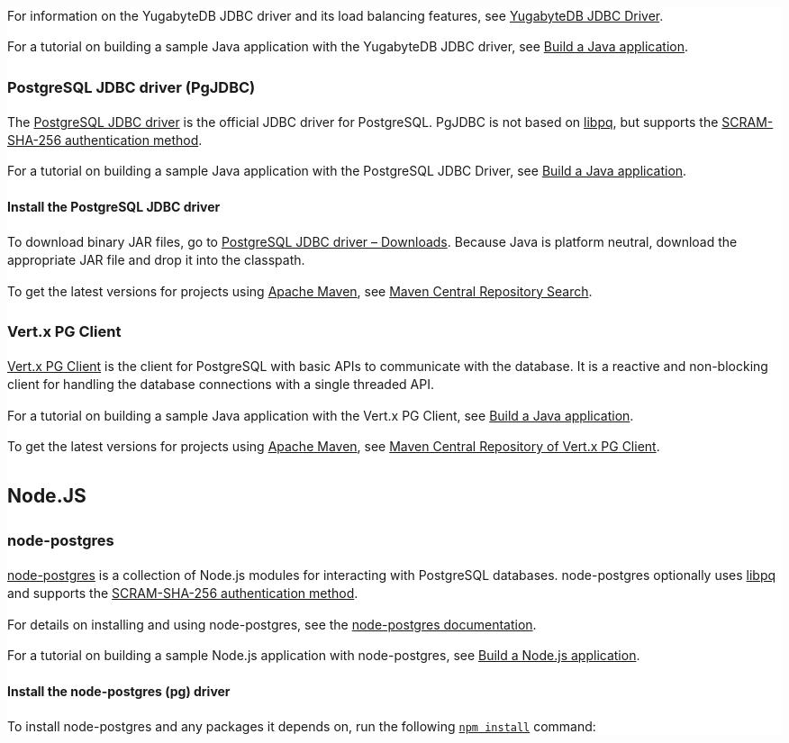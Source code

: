 For information on the YugabyteDB JDBC driver and its load balancing features, see [YugabyteDB JDBC Driver](../../../reference/drivers/java/yugabyte-jdbc-reference/).

For a tutorial on building a sample Java application with the YugabyteDB JDBC driver, see [Build a Java application](../../../develop/build-apps/java/ysql-yb-jdbc/).

### PostgreSQL JDBC driver (PgJDBC)

The [PostgreSQL JDBC driver](https://jdbc.postgresql.org/) is the official JDBC driver for PostgreSQL. PgJDBC is not based on [libpq](#libpq), but supports the [SCRAM-SHA-256 authentication method](../../../secure/authentication/password-authentication/#scram-sha-256).

For a tutorial on building a sample Java application with the PostgreSQL JDBC Driver, see [Build a Java application](../../../develop/build-apps/java/ysql-jdbc/).

#### Install the PostgreSQL JDBC driver

To download binary JAR files, go to [PostgreSQL JDBC driver – Downloads](https://jdbc.postgresql.org/download.html). Because Java is platform neutral, download the appropriate JAR file and drop it into the classpath.

To get the latest versions for projects using [Apache Maven](https://maven.apache.org), see [Maven Central Repository Search](https://search.maven.org/artifact/org.postgresql/postgresql/42.2.14.jre7/jar).

### Vert.x PG Client

[Vert.x PG Client](https://vertx.io/docs/vertx-pg-client/java/) is the client for PostgreSQL with basic APIs to communicate with the database. It is a reactive and non-blocking client for handling the database connections with a single threaded API.

For a tutorial on building a sample Java application with the Vert.x PG Client, see [Build a Java application](../../../develop/build-apps/java/ysql-vertx-pg-client/).

To get the latest versions for projects using [Apache Maven](https://maven.apache.org), see [Maven Central Repository of Vert.x PG Client](https://mvnrepository.com/artifact/io.vertx/vertx-pg-client).

## Node.JS

### node-postgres

[node-postgres](https://node-postgres.com/) is a collection of Node.js modules for interacting with PostgreSQL databases. node-postgres optionally uses [libpq](#libpq) and supports the [SCRAM-SHA-256 authentication method](../../../secure/authentication/password-authentication/#scram-sha-256).

For details on installing and using node-postgres, see the [node-postgres documentation](https://node-postgres.com/).

For a tutorial on building a sample Node.js application with node-postgres, see [Build a Node.js application](../../../develop/build-apps/nodejs/ysql-pg/).

#### Install the node-postgres (pg) driver

To install node-postgres and any packages it depends on, run the following [`npm install`](https://docs.npmjs.com/cli/install.html) command:
